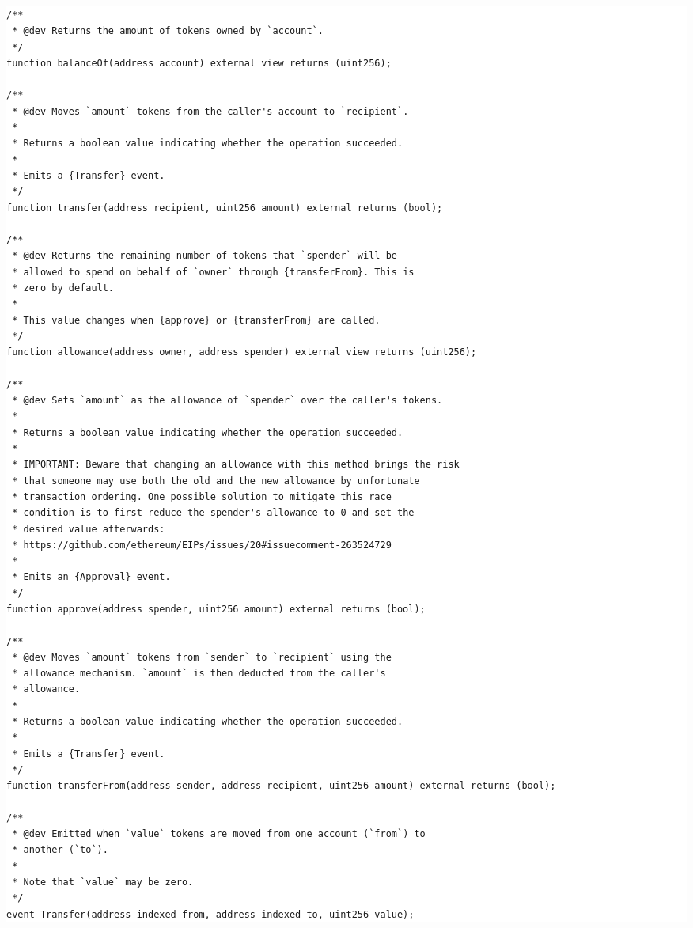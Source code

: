     /**
     * @dev Returns the amount of tokens owned by `account`.
     */
    function balanceOf(address account) external view returns (uint256);

    /**
     * @dev Moves `amount` tokens from the caller's account to `recipient`.
     *
     * Returns a boolean value indicating whether the operation succeeded.
     *
     * Emits a {Transfer} event.
     */
    function transfer(address recipient, uint256 amount) external returns (bool);

    /**
     * @dev Returns the remaining number of tokens that `spender` will be
     * allowed to spend on behalf of `owner` through {transferFrom}. This is
     * zero by default.
     *
     * This value changes when {approve} or {transferFrom} are called.
     */
    function allowance(address owner, address spender) external view returns (uint256);

    /**
     * @dev Sets `amount` as the allowance of `spender` over the caller's tokens.
     *
     * Returns a boolean value indicating whether the operation succeeded.
     *
     * IMPORTANT: Beware that changing an allowance with this method brings the risk
     * that someone may use both the old and the new allowance by unfortunate
     * transaction ordering. One possible solution to mitigate this race
     * condition is to first reduce the spender's allowance to 0 and set the
     * desired value afterwards:
     * https://github.com/ethereum/EIPs/issues/20#issuecomment-263524729
     *
     * Emits an {Approval} event.
     */
    function approve(address spender, uint256 amount) external returns (bool);

    /**
     * @dev Moves `amount` tokens from `sender` to `recipient` using the
     * allowance mechanism. `amount` is then deducted from the caller's
     * allowance.
     *
     * Returns a boolean value indicating whether the operation succeeded.
     *
     * Emits a {Transfer} event.
     */
    function transferFrom(address sender, address recipient, uint256 amount) external returns (bool);

    /**
     * @dev Emitted when `value` tokens are moved from one account (`from`) to
     * another (`to`).
     *
     * Note that `value` may be zero.
     */
    event Transfer(address indexed from, address indexed to, uint256 value);
